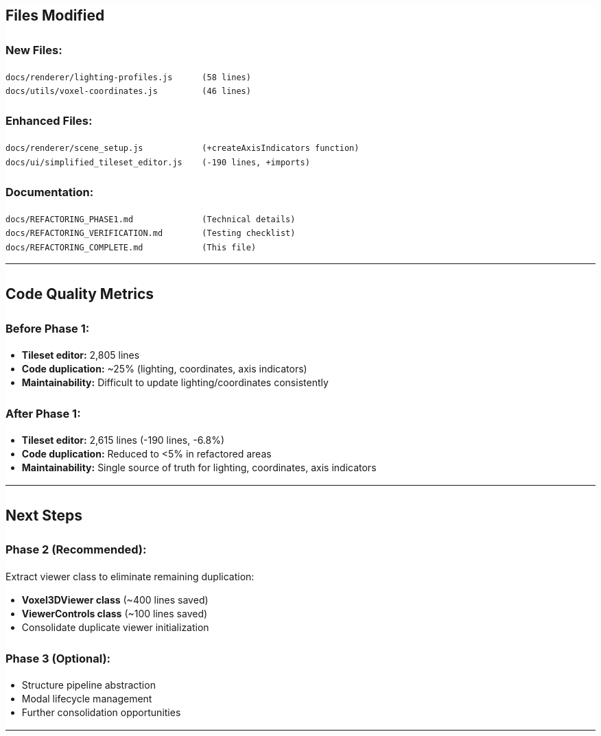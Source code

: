 
## Files Modified

### New Files:
```
docs/renderer/lighting-profiles.js      (58 lines)
docs/utils/voxel-coordinates.js         (46 lines)
```

### Enhanced Files:
```
docs/renderer/scene_setup.js            (+createAxisIndicators function)
docs/ui/simplified_tileset_editor.js    (-190 lines, +imports)
```

### Documentation:
```
docs/REFACTORING_PHASE1.md              (Technical details)
docs/REFACTORING_VERIFICATION.md        (Testing checklist)
docs/REFACTORING_COMPLETE.md            (This file)
```

---

## Code Quality Metrics

### Before Phase 1:
- **Tileset editor:** 2,805 lines
- **Code duplication:** ~25% (lighting, coordinates, axis indicators)
- **Maintainability:** Difficult to update lighting/coordinates consistently

### After Phase 1:
- **Tileset editor:** 2,615 lines (-190 lines, -6.8%)
- **Code duplication:** Reduced to <5% in refactored areas
- **Maintainability:** Single source of truth for lighting, coordinates, axis indicators

---

## Next Steps

### Phase 2 (Recommended):
Extract viewer class to eliminate remaining duplication:
- **Voxel3DViewer class** (~400 lines saved)
- **ViewerControls class** (~100 lines saved)
- Consolidate duplicate viewer initialization

### Phase 3 (Optional):
- Structure pipeline abstraction
- Modal lifecycle management
- Further consolidation opportunities

---